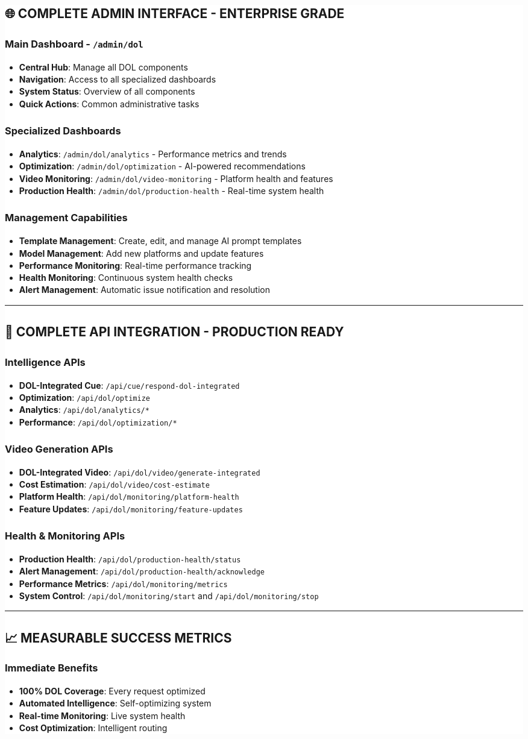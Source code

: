 
## **🌐 COMPLETE ADMIN INTERFACE - ENTERPRISE GRADE**

### **Main Dashboard** - `/admin/dol`
- **Central Hub**: Manage all DOL components
- **Navigation**: Access to all specialized dashboards
- **System Status**: Overview of all components
- **Quick Actions**: Common administrative tasks

### **Specialized Dashboards**
- **Analytics**: `/admin/dol/analytics` - Performance metrics and trends
- **Optimization**: `/admin/dol/optimization` - AI-powered recommendations
- **Video Monitoring**: `/admin/dol/video-monitoring` - Platform health and features
- **Production Health**: `/admin/dol/production-health` - Real-time system health

### **Management Capabilities**
- **Template Management**: Create, edit, and manage AI prompt templates
- **Model Management**: Add new platforms and update features
- **Performance Monitoring**: Real-time performance tracking
- **Health Monitoring**: Continuous system health checks
- **Alert Management**: Automatic issue notification and resolution

---

## **🔧 COMPLETE API INTEGRATION - PRODUCTION READY**

### **Intelligence APIs**
- **DOL-Integrated Cue**: `/api/cue/respond-dol-integrated`
- **Optimization**: `/api/dol/optimize`
- **Analytics**: `/api/dol/analytics/*`
- **Performance**: `/api/dol/optimization/*`

### **Video Generation APIs**
- **DOL-Integrated Video**: `/api/dol/video/generate-integrated`
- **Cost Estimation**: `/api/dol/video/cost-estimate`
- **Platform Health**: `/api/dol/monitoring/platform-health`
- **Feature Updates**: `/api/dol/monitoring/feature-updates`

### **Health & Monitoring APIs**
- **Production Health**: `/api/dol/production-health/status`
- **Alert Management**: `/api/dol/production-health/acknowledge`
- **Performance Metrics**: `/api/dol/monitoring/metrics`
- **System Control**: `/api/dol/monitoring/start` and `/api/dol/monitoring/stop`

---

## **📈 MEASURABLE SUCCESS METRICS**

### **Immediate Benefits**
- **100% DOL Coverage**: Every request optimized
- **Automated Intelligence**: Self-optimizing system
- **Real-time Monitoring**: Live system health
- **Cost Optimization**: Intelligent routing
